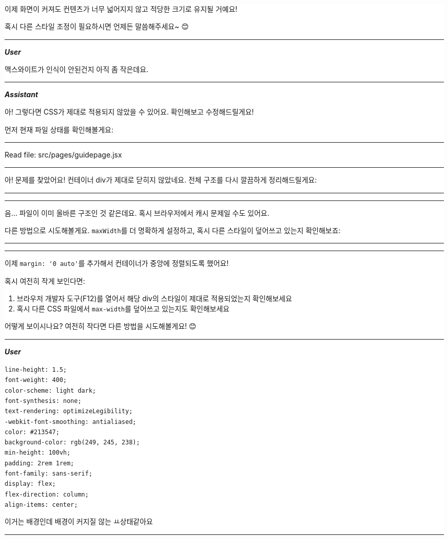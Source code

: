 이제 화면이 커져도 컨텐츠가 너무 넓어지지 않고 적당한 크기로 유지될 거예요! 

혹시 다른 스타일 조정이 필요하시면 언제든 말씀해주세요~ 😊

---

_**User**_

맥스와이트가 인식이 안된건지 아직 좀 작은데요. 

---

_**Assistant**_

아! 그렇다면 CSS가 제대로 적용되지 않았을 수 있어요. 확인해보고 수정해드릴게요! 

먼저 현재 파일 상태를 확인해볼게요:


---

Read file: src/pages/guidepage.jsx

---

아! 문제를 찾았어요! 컨테이너 div가 제대로 닫히지 않았네요. 전체 구조를 다시 깔끔하게 정리해드릴게요:


---



---

음... 파일이 이미 올바른 구조인 것 같은데요. 혹시 브라우저에서 캐시 문제일 수도 있어요. 

다른 방법으로 시도해볼게요. `maxWidth`를 더 명확하게 설정하고, 혹시 다른 스타일이 덮어쓰고 있는지 확인해보죠:


---



---

이제 `margin: '0 auto'`를 추가해서 컨테이너가 중앙에 정렬되도록 했어요!

혹시 여전히 작게 보인다면:
1. 브라우저 개발자 도구(F12)를 열어서 해당 div의 스타일이 제대로 적용되었는지 확인해보세요
2. 혹시 다른 CSS 파일에서 `max-width`를 덮어쓰고 있는지도 확인해보세요

어떻게 보이시나요? 여전히 작다면 다른 방법을 시도해볼게요! 😊

---

_**User**_

    line-height: 1.5;
    font-weight: 400;
    color-scheme: light dark;
    font-synthesis: none;
    text-rendering: optimizeLegibility;
    -webkit-font-smoothing: antialiased;
    color: #213547;
    background-color: rgb(249, 245, 238);
    min-height: 100vh;
    padding: 2rem 1rem;
    font-family: sans-serif;
    display: flex;
    flex-direction: column;
    align-items: center;
이거는 배경인데 배경이 커지질 않는 ㅛ상태같아요

---
